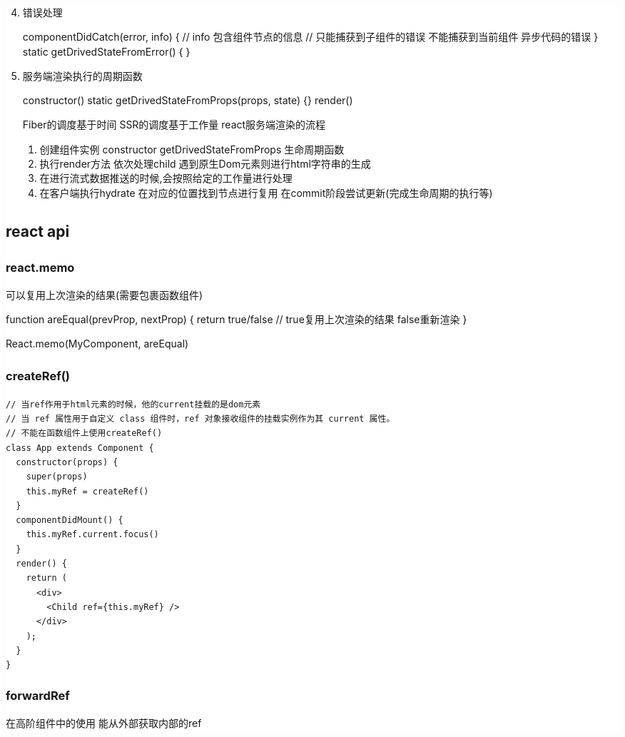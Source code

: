 4. 错误处理  

    componentDidCatch(error, info) {
      // info 包含组件节点的信息
      // 只能捕获到子组件的错误  不能捕获到当前组件  异步代码的错误
    }
    static getDrivedStateFromError() {
    }

5. 服务端渲染执行的周期函数
  
   constructor()
   static getDrivedStateFromProps(props, state) {}
   render() 

   Fiber的调度基于时间 SSR的调度基于工作量 
   react服务端渲染的流程
   1. 创建组件实例 constructor getDrivedStateFromProps 生命周期函数
   2. 执行render方法 依次处理child 遇到原生Dom元素则进行html字符串的生成
   3. 在进行流式数据推送的时候,会按照给定的工作量进行处理
   4. 在客户端执行hydrate  在对应的位置找到节点进行复用  在commit阶段尝试更新(完成生命周期的执行等)
  


## react api

### react.memo
可以复用上次渲染的结果(需要包裹函数组件)

function areEqual(prevProp, nextProp) {
  return true/false // true复用上次渲染的结果 false重新渲染
}

React.memo(MyComponent, areEqual)

### createRef()

    // 当ref作用于html元素的时候，他的current挂载的是dom元素
    // 当 ref 属性用于自定义 class 组件时，ref 对象接收组件的挂载实例作为其 current 属性。
    // 不能在函数组件上使用createRef()
    class App extends Component {
      constructor(props) {
        super(props)
        this.myRef = createRef()
      }
      componentDidMount() {
        this.myRef.current.focus()
      }
      render() {
        return (
          <div>
            <Child ref={this.myRef} />
          </div>
        );
      } 
    }
### forwardRef
在高阶组件中的使用 能从外部获取内部的ref
